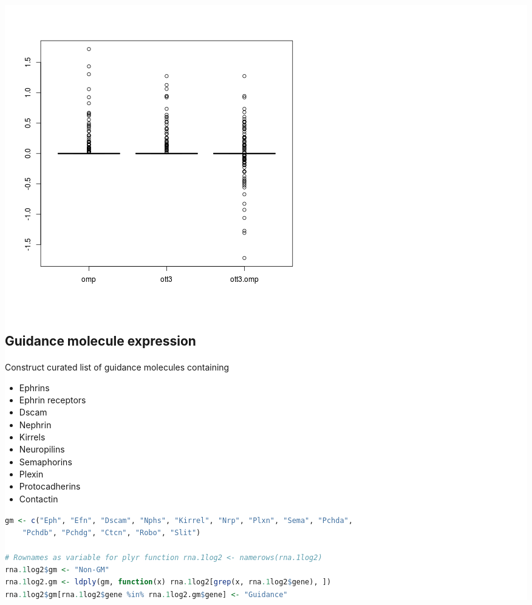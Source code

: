 ![plot of chunk unnamed-chunk-11](figure/unnamed-chunk-11.png) 



Guidance molecule expression
------------------

Construct curated list of guidance molecules containing
  * Ephrins
  * Ephrin receptors
  * Dscam
  * Nephrin
  * Kirrels
  * Neuropilins
  * Semaphorins
  * Plexin
  * Protocadherins
  * Contactin
  
  

```r
gm <- c("Eph", "Efn", "Dscam", "Nphs", "Kirrel", "Nrp", "Plxn", "Sema", "Pchda", 
    "Pchdb", "Pchdg", "Ctcn", "Robo", "Slit")

# Rownames as variable for plyr function rna.1log2 <- namerows(rna.1log2)
rna.1log2$gm <- "Non-GM"
rna.1log2.gm <- ldply(gm, function(x) rna.1log2[grep(x, rna.1log2$gene), ])
rna.1log2$gm[rna.1log2$gene %in% rna.1log2.gm$gene] <- "Guidance"
```
